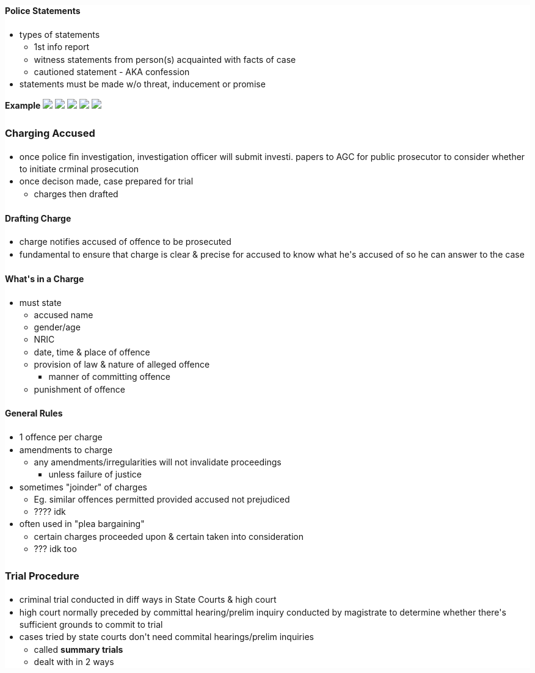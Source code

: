 #### Police Statements
- types of statements
    - 1st info report
    - witness statements from person(s) acquainted with facts of case
    - cautioned statement - AKA confession
- statements must be made w/o threat, inducement or promise

__Example__
![](https://i.imgur.com/XIDp1Or.png)
![](https://i.imgur.com/cMGu9e9.png)
![](https://i.imgur.com/C1WFu1C.png)
![](https://i.imgur.com/WjSqLWi.png)
![](https://i.imgur.com/mbfSei8.png)


### Charging Accused
- once police fin investigation, investigation officer will submit investi. papers to AGC for public prosecutor to consider whether to initiate crminal prosecution
- once decison made, case prepared for trial
    - charges then drafted

#### Drafting Charge
- charge notifies accused of offence to be prosecuted
- fundamental to ensure that charge is clear & precise for accused to know what he's accused of so he can answer to the case

#### What's in a Charge
- must state
    - accused name
    - gender/age
    - NRIC
    - date, time & place of offence
    - provision of law & nature of alleged offence
        - manner of committing offence
    - punishment of offence

#### General Rules
- 1 offence per charge
- amendments to charge
    - any amendments/irregularities will not invalidate proceedings
        - unless failure of justice
- sometimes "joinder" of charges
    - Eg. similar offences permitted provided accused not prejudiced
    - ???? idk
- often used in "plea bargaining"
    - certain charges proceeded upon & certain taken into consideration
    - ??? idk too

### Trial Procedure
- criminal trial conducted in diff ways in State Courts & high court
- high court normally preceded by committal hearing/prelim inquiry conducted by magistrate to determine whether there's sufficient grounds to commit to trial
- cases tried by state courts don't need commital hearings/prelim inquiries 
    - called __summary trials__
    - dealt with in 2 ways
